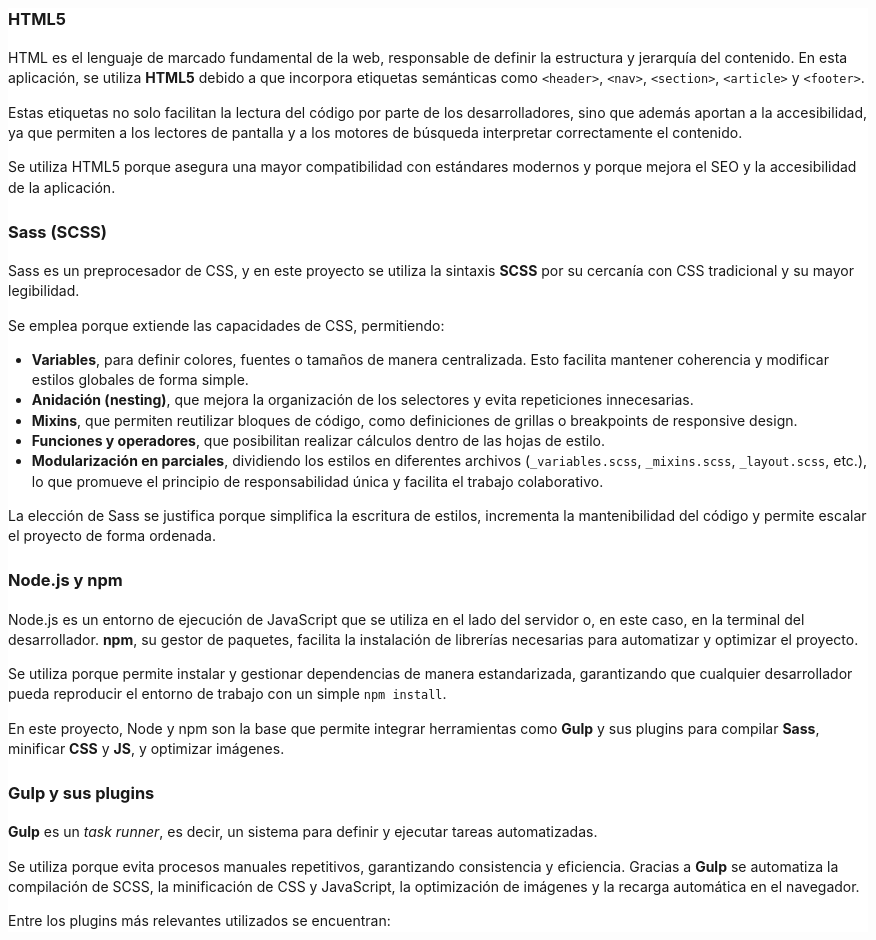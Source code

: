### **HTML5**

HTML es el lenguaje de marcado fundamental de la web, responsable de definir la estructura y jerarquía del contenido. En esta aplicación, se utiliza **HTML5** debido a que incorpora etiquetas semánticas como `<header>`, `<nav>`, `<section>`, `<article>` y `<footer>`.

Estas etiquetas no solo facilitan la lectura del código por parte de los desarrolladores, sino que además aportan a la accesibilidad, ya que permiten a los lectores de pantalla y a los motores de búsqueda interpretar correctamente el contenido.

Se utiliza HTML5 porque asegura una mayor compatibilidad con estándares modernos y porque mejora el SEO y la accesibilidad de la aplicación.

### **Sass (SCSS)**

Sass es un preprocesador de CSS, y en este proyecto se utiliza la sintaxis **SCSS** por su cercanía con CSS tradicional y su mayor legibilidad.

Se emplea porque extiende las capacidades de CSS, permitiendo:

* **Variables**, para definir colores, fuentes o tamaños de manera centralizada. Esto facilita mantener coherencia y modificar estilos globales de forma simple.
* **Anidación (nesting)**, que mejora la organización de los selectores y evita repeticiones innecesarias.
* **Mixins**, que permiten reutilizar bloques de código, como definiciones de grillas o breakpoints de responsive design.
* **Funciones y operadores**, que posibilitan realizar cálculos dentro de las hojas de estilo.
* **Modularización en parciales**, dividiendo los estilos en diferentes archivos (`_variables.scss`, `_mixins.scss`, `_layout.scss`, etc.), lo que promueve el principio de responsabilidad única y facilita el trabajo colaborativo.

La elección de Sass se justifica porque simplifica la escritura de estilos, incrementa la mantenibilidad del código y permite escalar el proyecto de forma ordenada.

### **Node.js y npm**

Node.js es un entorno de ejecución de JavaScript que se utiliza en el lado del servidor o, en este caso, en la terminal del desarrollador. **npm**, su gestor de paquetes, facilita la instalación de librerías necesarias para automatizar y optimizar el proyecto.

Se utiliza porque permite instalar y gestionar dependencias de manera estandarizada, garantizando que cualquier desarrollador pueda reproducir el entorno de trabajo con un simple `npm install`.

En este proyecto, Node y npm son la base que permite integrar herramientas como **Gulp** y sus plugins para compilar **Sass**, minificar **CSS** y **JS**, y optimizar imágenes.

### **Gulp y sus plugins**

**Gulp** es un *task runner*, es decir, un sistema para definir y ejecutar tareas automatizadas.

Se utiliza porque evita procesos manuales repetitivos, garantizando consistencia y eficiencia. Gracias a **Gulp** se automatiza la compilación de SCSS, la minificación de CSS y JavaScript, la optimización de imágenes y la recarga automática en el navegador.

Entre los plugins más relevantes utilizados se encuentran:
